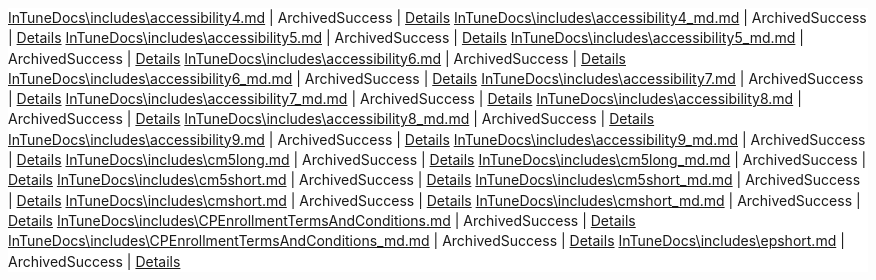  [InTuneDocs\includes\accessibility4.md](https://github.com/Microsoft/IntuneDocs-pr/blob/56ab8c21f7da490c3bf0d541c7026e2ed84926dd/InTuneDocs/includes/accessibility4.md) | ArchivedSuccess | [Details](#5f5570d77261f22d8f4e391a5fb03feb99c8d8a0541)
 [InTuneDocs\includes\accessibility4_md.md](https://github.com/Microsoft/IntuneDocs-pr/blob/56ab8c21f7da490c3bf0d541c7026e2ed84926dd/InTuneDocs/includes/accessibility4_md.md) | ArchivedSuccess | [Details](#2da59dc5d6bae651dc0c89335ab2c2ad0a127b5d542)
 [InTuneDocs\includes\accessibility5.md](https://github.com/Microsoft/IntuneDocs-pr/blob/56ab8c21f7da490c3bf0d541c7026e2ed84926dd/InTuneDocs/includes/accessibility5.md) | ArchivedSuccess | [Details](#3d53fa1d2138eec864f67b6cb757a300635bc9f5543)
 [InTuneDocs\includes\accessibility5_md.md](https://github.com/Microsoft/IntuneDocs-pr/blob/56ab8c21f7da490c3bf0d541c7026e2ed84926dd/InTuneDocs/includes/accessibility5_md.md) | ArchivedSuccess | [Details](#f410f8314e8f5c884080b71f6146cedb4eadfb56544)
 [InTuneDocs\includes\accessibility6.md](https://github.com/Microsoft/IntuneDocs-pr/blob/56ab8c21f7da490c3bf0d541c7026e2ed84926dd/InTuneDocs/includes/accessibility6.md) | ArchivedSuccess | [Details](#f700ddfc5a94d6f5100dc0b5ded2454680b382af545)
 [InTuneDocs\includes\accessibility6_md.md](https://github.com/Microsoft/IntuneDocs-pr/blob/56ab8c21f7da490c3bf0d541c7026e2ed84926dd/InTuneDocs/includes/accessibility6_md.md) | ArchivedSuccess | [Details](#2484ac3a7dfa7f5a6bb52e430a28c2ec25d87a0f546)
 [InTuneDocs\includes\accessibility7.md](https://github.com/Microsoft/IntuneDocs-pr/blob/56ab8c21f7da490c3bf0d541c7026e2ed84926dd/InTuneDocs/includes/accessibility7.md) | ArchivedSuccess | [Details](#18d81ad7f0036b5e013b7b1471d670e26926c6bf547)
 [InTuneDocs\includes\accessibility7_md.md](https://github.com/Microsoft/IntuneDocs-pr/blob/56ab8c21f7da490c3bf0d541c7026e2ed84926dd/InTuneDocs/includes/accessibility7_md.md) | ArchivedSuccess | [Details](#1ee43f463d7f9fbaab219c73e8ed25208b14c35d548)
 [InTuneDocs\includes\accessibility8.md](https://github.com/Microsoft/IntuneDocs-pr/blob/56ab8c21f7da490c3bf0d541c7026e2ed84926dd/InTuneDocs/includes/accessibility8.md) | ArchivedSuccess | [Details](#d3bededd9523a98ca908a50b3eedf6b407cbe21b549)
 [InTuneDocs\includes\accessibility8_md.md](https://github.com/Microsoft/IntuneDocs-pr/blob/56ab8c21f7da490c3bf0d541c7026e2ed84926dd/InTuneDocs/includes/accessibility8_md.md) | ArchivedSuccess | [Details](#7933c42f82d8dfedac952871eaa717378bcfe12e550)
 [InTuneDocs\includes\accessibility9.md](https://github.com/Microsoft/IntuneDocs-pr/blob/56ab8c21f7da490c3bf0d541c7026e2ed84926dd/InTuneDocs/includes/accessibility9.md) | ArchivedSuccess | [Details](#888a5084feddbeacccceddd681ba38b5c2997816551)
 [InTuneDocs\includes\accessibility9_md.md](https://github.com/Microsoft/IntuneDocs-pr/blob/56ab8c21f7da490c3bf0d541c7026e2ed84926dd/InTuneDocs/includes/accessibility9_md.md) | ArchivedSuccess | [Details](#02114bbbfd235a8f84fb73880c8815583a1ca11e552)
 [InTuneDocs\includes\cm5long.md](https://github.com/Microsoft/IntuneDocs-pr/blob/56ab8c21f7da490c3bf0d541c7026e2ed84926dd/InTuneDocs/includes/cm5long.md) | ArchivedSuccess | [Details](#73406a64180cec85ee647b0d9d0040ba7454f5ad553)
 [InTuneDocs\includes\cm5long_md.md](https://github.com/Microsoft/IntuneDocs-pr/blob/56ab8c21f7da490c3bf0d541c7026e2ed84926dd/InTuneDocs/includes/cm5long_md.md) | ArchivedSuccess | [Details](#85880c99684adf143d786a2a492500c45e97d35b554)
 [InTuneDocs\includes\cm5short.md](https://github.com/Microsoft/IntuneDocs-pr/blob/56ab8c21f7da490c3bf0d541c7026e2ed84926dd/InTuneDocs/includes/cm5short.md) | ArchivedSuccess | [Details](#964469fffb8bdb3173c03bd460c68e1ba0ea4074555)
 [InTuneDocs\includes\cm5short_md.md](https://github.com/Microsoft/IntuneDocs-pr/blob/56ab8c21f7da490c3bf0d541c7026e2ed84926dd/InTuneDocs/includes/cm5short_md.md) | ArchivedSuccess | [Details](#b70ed7a9f0369fdbe357006f156325aaaaa554da556)
 [InTuneDocs\includes\cmshort.md](https://github.com/Microsoft/IntuneDocs-pr/blob/56ab8c21f7da490c3bf0d541c7026e2ed84926dd/InTuneDocs/includes/cmshort.md) | ArchivedSuccess | [Details](#d71edd347bbd5ea3371e35b5e890fc07b8843504557)
 [InTuneDocs\includes\cmshort_md.md](https://github.com/Microsoft/IntuneDocs-pr/blob/56ab8c21f7da490c3bf0d541c7026e2ed84926dd/InTuneDocs/includes/cmshort_md.md) | ArchivedSuccess | [Details](#506d830e0cbc622ea3c0637656d5c60c9a6b38f8558)
 [InTuneDocs\includes\CPEnrollmentTermsAndConditions.md](https://github.com/Microsoft/IntuneDocs-pr/blob/56ab8c21f7da490c3bf0d541c7026e2ed84926dd/InTuneDocs/includes/CPEnrollmentTermsAndConditions.md) | ArchivedSuccess | [Details](#684e5f2e2abf80fc14b08811f816dfc434f22fdf559)
 [InTuneDocs\includes\CPEnrollmentTermsAndConditions_md.md](https://github.com/Microsoft/IntuneDocs-pr/blob/56ab8c21f7da490c3bf0d541c7026e2ed84926dd/InTuneDocs/includes/CPEnrollmentTermsAndConditions_md.md) | ArchivedSuccess | [Details](#3912b65a31e52de663cbbf07329e7c92b88f604a560)
 [InTuneDocs\includes\epshort.md](https://github.com/Microsoft/IntuneDocs-pr/blob/56ab8c21f7da490c3bf0d541c7026e2ed84926dd/InTuneDocs/includes/epshort.md) | ArchivedSuccess | [Details](#ca0e89445141e7959c462b98e7243553c6ca72e9561)